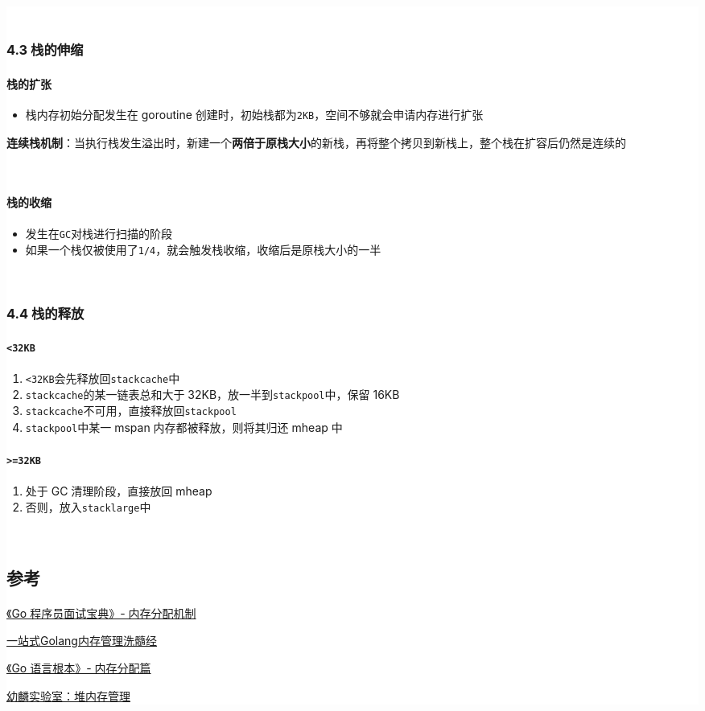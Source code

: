 <br>

### 4.3 栈的伸缩

#### 栈的扩张

- 栈内存初始分配发生在 goroutine 创建时，初始栈都为`2KB`，空间不够就会申请内存进行扩张

**连续栈机制**：当执行栈发生溢出时，新建一个**两倍于原栈大小**的新栈，再将整个拷贝到新栈上，整个栈在扩容后仍然是连续的

<br>

#### 栈的收缩

- 发生在`GC`对栈进行扫描的阶段
- 如果一个栈仅被使用了`1/4`，就会触发栈收缩，收缩后是原栈大小的一半

<br>

### 4.4 栈的释放

#### `<32KB`

1. `<32KB`会先释放回`stackcache`中
2. `stackcache`的某一链表总和大于 32KB，放一半到`stackpool`中，保留 16KB
3. `stackcache`不可用，直接释放回`stackpool`
4. `stackpool`中某一 mspan 内存都被释放，则将其归还 mheap 中

#### `>=32KB`

1. 处于 GC 清理阶段，直接放回 mheap
2. 否则，放入`stacklarge`中

<br>

## 参考

[《Go 程序员面试宝典》- 内存分配机制](https://book.douban.com/subject/35871233/)

[一站式Golang内存管理洗髓经](https://www.yuque.com/aceld/golang/qzyivn)

[《Go 语言根本》- 内存分配篇](https://golang.design/under-the-hood/zh-cn/preface/)

[幼麟实验室：堆内存管理](https://www.bilibili.com/video/BV1av411G7pB/?spm_id_from=333.999.0.0&vd_source=dd7104d21739df564fbe60859b235237)

